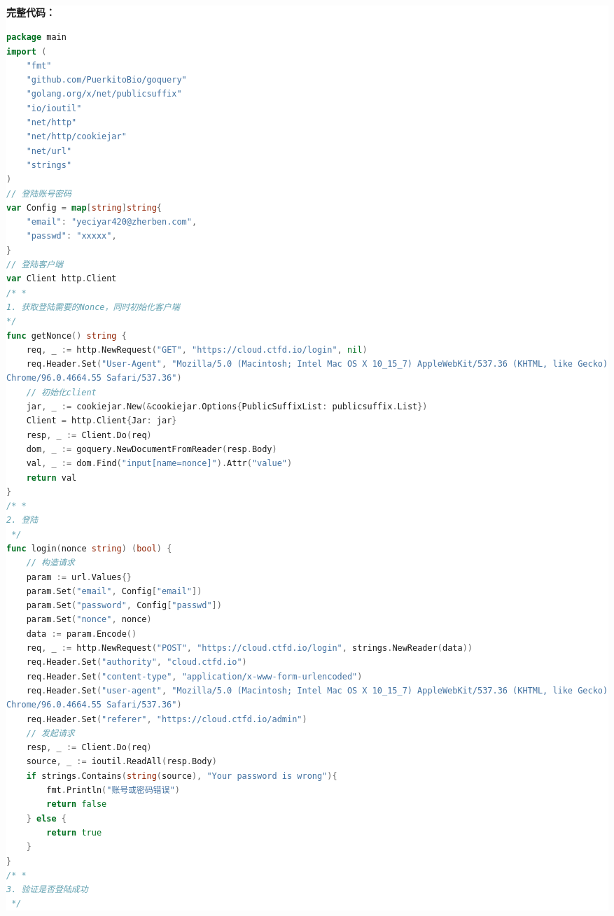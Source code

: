 **完整代码：**
```go
package main
import (
	"fmt"
	"github.com/PuerkitoBio/goquery"
	"golang.org/x/net/publicsuffix"
	"io/ioutil"
	"net/http"
	"net/http/cookiejar"
	"net/url"
	"strings"
)
// 登陆账号密码
var Config = map[string]string{
	"email": "yeciyar420@zherben.com",
	"passwd": "xxxxx",
}
// 登陆客户端
var Client http.Client
/* *
1. 获取登陆需要的Nonce，同时初始化客户端
*/
func getNonce() string {
	req, _ := http.NewRequest("GET", "https://cloud.ctfd.io/login", nil)
	req.Header.Set("User-Agent", "Mozilla/5.0 (Macintosh; Intel Mac OS X 10_15_7) AppleWebKit/537.36 (KHTML, like Gecko) Chrome/96.0.4664.55 Safari/537.36")
	// 初始化client
	jar, _ := cookiejar.New(&cookiejar.Options{PublicSuffixList: publicsuffix.List})
	Client = http.Client{Jar: jar}
	resp, _ := Client.Do(req)
	dom, _ := goquery.NewDocumentFromReader(resp.Body)
	val, _ := dom.Find("input[name=nonce]").Attr("value")
	return val
}
/* *
2. 登陆
 */
func login(nonce string) (bool) {
	// 构造请求
	param := url.Values{}
	param.Set("email", Config["email"])
	param.Set("password", Config["passwd"])
	param.Set("nonce", nonce)
	data := param.Encode()
	req, _ := http.NewRequest("POST", "https://cloud.ctfd.io/login", strings.NewReader(data))
	req.Header.Set("authority", "cloud.ctfd.io")
	req.Header.Set("content-type", "application/x-www-form-urlencoded")
	req.Header.Set("user-agent", "Mozilla/5.0 (Macintosh; Intel Mac OS X 10_15_7) AppleWebKit/537.36 (KHTML, like Gecko) Chrome/96.0.4664.55 Safari/537.36")
	req.Header.Set("referer", "https://cloud.ctfd.io/admin")
	// 发起请求
	resp, _ := Client.Do(req)
	source, _ := ioutil.ReadAll(resp.Body)
	if strings.Contains(string(source), "Your password is wrong"){
		fmt.Println("账号或密码错误")
		return false
	} else {
		return true
	}
}
/* *
3. 验证是否登陆成功
 */
```